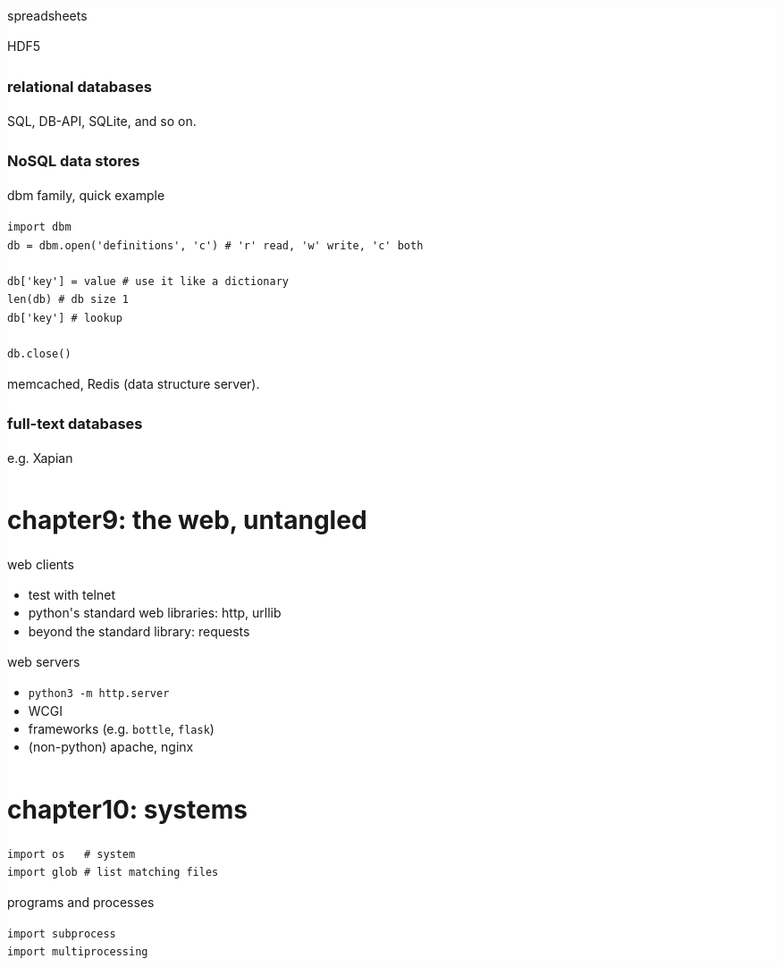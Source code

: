 spreadsheets

HDF5

### relational databases

SQL, DB-API, SQLite, and so on.

### NoSQL data stores

dbm family, quick example
```
import dbm
db = dbm.open('definitions', 'c') # 'r' read, 'w' write, 'c' both

db['key'] = value # use it like a dictionary
len(db) # db size 1
db['key'] # lookup

db.close()
```

memcached, Redis (data structure server).

### full-text databases

e.g. Xapian

# chapter9: the web, untangled

web clients  
* test with telnet  
* python's standard web libraries: http, urllib  
* beyond the standard library: requests  

web servers  
* `python3 -m http.server`  
* WCGI  
* frameworks (e.g. `bottle`, `flask`)  
* (non-python) apache, nginx  

# chapter10: systems

```
import os   # system
import glob # list matching files
```

programs and processes
```
import subprocess
import multiprocessing
```
